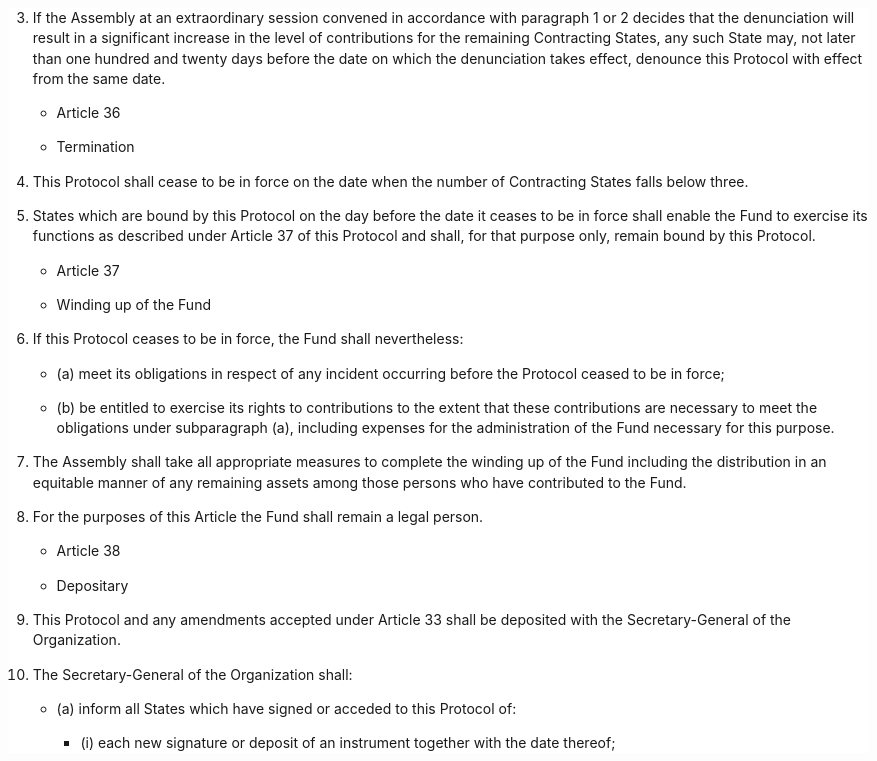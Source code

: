 3. If the Assembly at an extraordinary session convened in accordance with paragraph 1 or 2 decides that the denunciation will result in a significant increase in the level of contributions for the remaining Contracting States, any such State may, not later than one hundred and twenty days before the date on which the denunciation takes effect, denounce this Protocol with effect from the same date.

    * Article 36

    * Termination

1. This Protocol shall cease to be in force on the date when the number of Contracting States falls below three.

2. States which are bound by this Protocol on the day before the date it ceases to be in force shall enable the Fund to exercise its functions as described under Article 37 of this Protocol and shall, for that purpose only, remain bound by this Protocol.

    * Article 37

    * Winding up of the Fund

1. If this Protocol ceases to be in force, the Fund shall nevertheless:

   * (a) meet its obligations in respect of any incident occurring before the Protocol ceased to be in force;

   * (b) be entitled to exercise its rights to contributions to the extent that these contributions are necessary to meet the obligations under subparagraph (a), including expenses for the administration of the Fund necessary for this purpose.

2. The Assembly shall take all appropriate measures to complete the winding up of the Fund including the distribution in an equitable manner of any remaining assets among those persons who have contributed to the Fund.

3. For the purposes of this Article the Fund shall remain a legal person.

    * Article 38

    * Depositary

1. This Protocol and any amendments accepted under Article 33 shall be deposited with the Secretary-General of the Organization.

2. The Secretary-General of the Organization shall: 

   * (a) inform all States which have signed or acceded to this Protocol of:

      * (i) each new signature or deposit of an instrument together with the date thereof;

